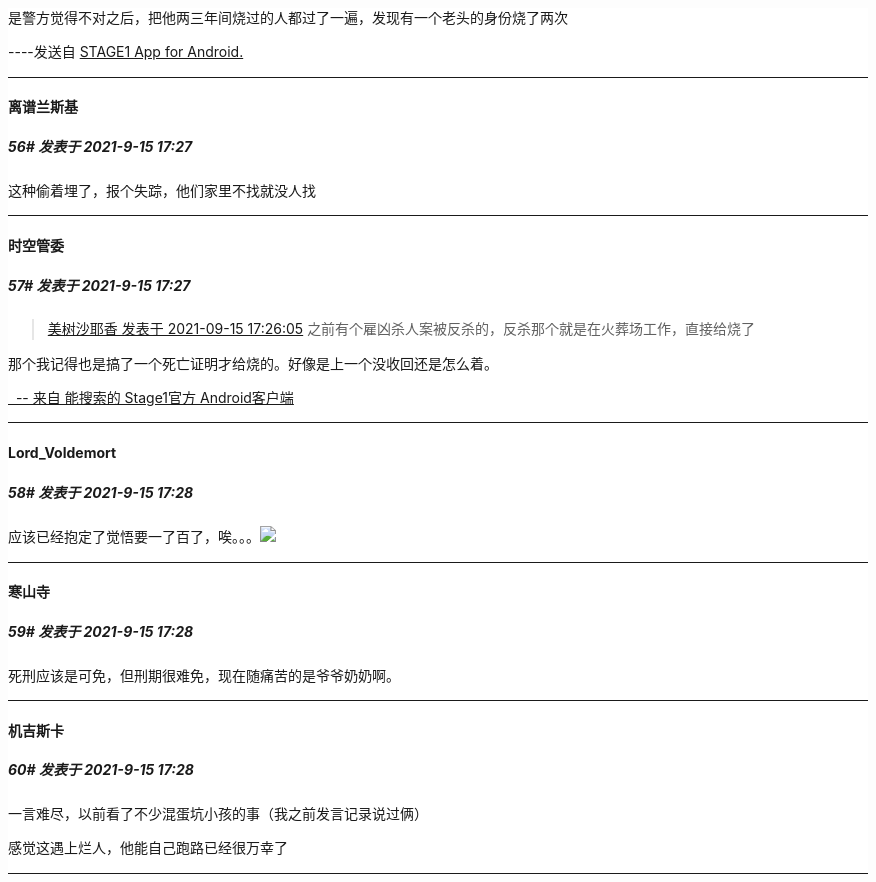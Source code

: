 是警方觉得不对之后，把他两三年间烧过的人都过了一遍，发现有一个老头的身份烧了两次


----发送自 [STAGE1 App for Android.](http://stage1.5j4m.com/?1.37)


*****

####  离谱兰斯基  
##### 56#       发表于 2021-9-15 17:27


这种偷着埋了，报个失踪，他们家里不找就没人找


*****

####  时空管委  
##### 57#       发表于 2021-9-15 17:27


<blockquote><a href="httphttps://bbs.saraba1st.com/2b/forum.php?mod=redirect&amp;goto=findpost&amp;pid=52761158&amp;ptid=2026606" target="_blank">美树沙耶香 发表于 2021-09-15 17:26:05</a>
之前有个雇凶杀人案被反杀的，反杀那个就是在火葬场工作，直接给烧了</blockquote>那个我记得也是搞了一个死亡证明才给烧的。好像是上一个没收回还是怎么着。

[  -- 来自 能搜索的 Stage1官方 Android客户端](https://www.coolapk.com/apk/140634)


*****

####  Lord_Voldemort  
##### 58#       发表于 2021-9-15 17:28


应该已经抱定了觉悟要一了百了，唉。。。<img src="https://static.saraba1st.com/image/smiley/face2017/002.png" referrerpolicy="no-referrer">


*****

####  寒山寺  
##### 59#       发表于 2021-9-15 17:28


死刑应该是可免，但刑期很难免，现在随痛苦的是爷爷奶奶啊。


*****

####  机吉斯卡  
##### 60#       发表于 2021-9-15 17:28


一言难尽，以前看了不少混蛋坑小孩的事（我之前发言记录说过俩）


感觉这遇上烂人，他能自己跑路已经很万幸了




*****
